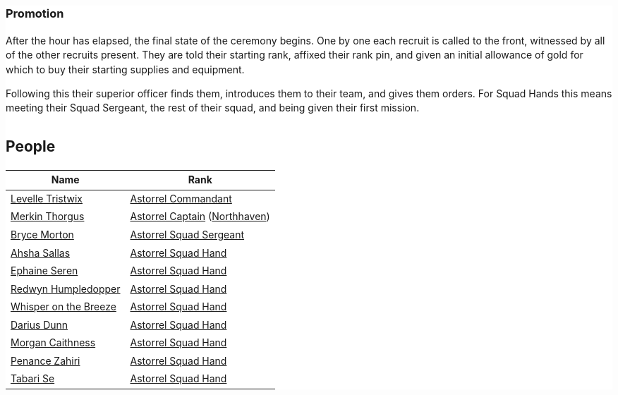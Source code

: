 ### Promotion

After the hour has elapsed, the final state of the ceremony begins. One by one each recruit is called to the front, witnessed by all of the other recruits present. They are told their starting rank, affixed their rank pin, and given an initial allowance of gold for which to buy their starting supplies and equipment.

Following this their superior officer finds them, introduces them to their team, and gives them orders. For Squad Hands this means meeting their Squad Sergeant, the rest of their squad, and being given their first mission.

## People

| Name | Rank |
| --- | --- |
| [Levelle Tristwix](../../../../people/levelle-tristwix.md) | [Astorrel Commandant](ranks/8-commandant.md) |
| [Merkin Thorgus](../../../../people/merkin-thorgus.md) | [Astorrel Captain](ranks/6-captain.md) ([Northhaven](../../../../places/cities/northhaven.md)) |
| [Bryce Morton](../../../../people/bryce-morton.md) | [Astorrel Squad Sergeant](ranks/4-squad-sergeant.md) |
| [Ahsha Sallas](../../../../people/ahsha-sallas.md) | [Astorrel Squad Hand](ranks/2-squad-hand.md) |
| [Ephaine Seren](../../../../people/ephaine-seren.md) | [Astorrel Squad Hand](ranks/2-squad-hand.md) |
| [Redwyn Humpledopper](../../../../people/redywn-humpledopper.md) | [Astorrel Squad Hand](ranks/2-squad-hand.md) |
| [Whisper on the Breeze](../../../../people/whisper-on-the-breeze.md) | [Astorrel Squad Hand](ranks/2-squad-hand.md) |
| [Darius Dunn](../../../../people/darius-dunn.md) | [Astorrel Squad Hand](ranks/2-squad-hand.md) |
| [Morgan Caithness](../../../../people/morgan-caithness.md) | [Astorrel Squad Hand](ranks/2-squad-hand.md) |
| [Penance Zahiri](../../../../people/penance-zahiri.md) | [Astorrel Squad Hand](ranks/2-squad-hand.md) |
| [Tabari Se](../../../../people/tabari-se.md) | [Astorrel Squad Hand](ranks/2-squad-hand.md) |
